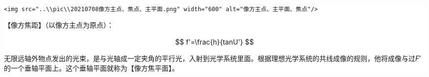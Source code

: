     <img src="..\\pic\\20210708像方主点、焦点、主平面.png" width="600" alt="像方主点、主平面、焦点"/>
</div>

【像方焦距】（以像方主点为原点）：

$$
f'=\frac{h}{tanU'}
$$

无限远轴外物点发出的光束，是与光轴成一定夹角的平行光，入射到光学系统里面。根据理想光学系统的共线成像的规则，他将成像与过$F'$的一个垂轴平面上。这个垂轴平面就称为【像方焦平面】。

<div align="center">